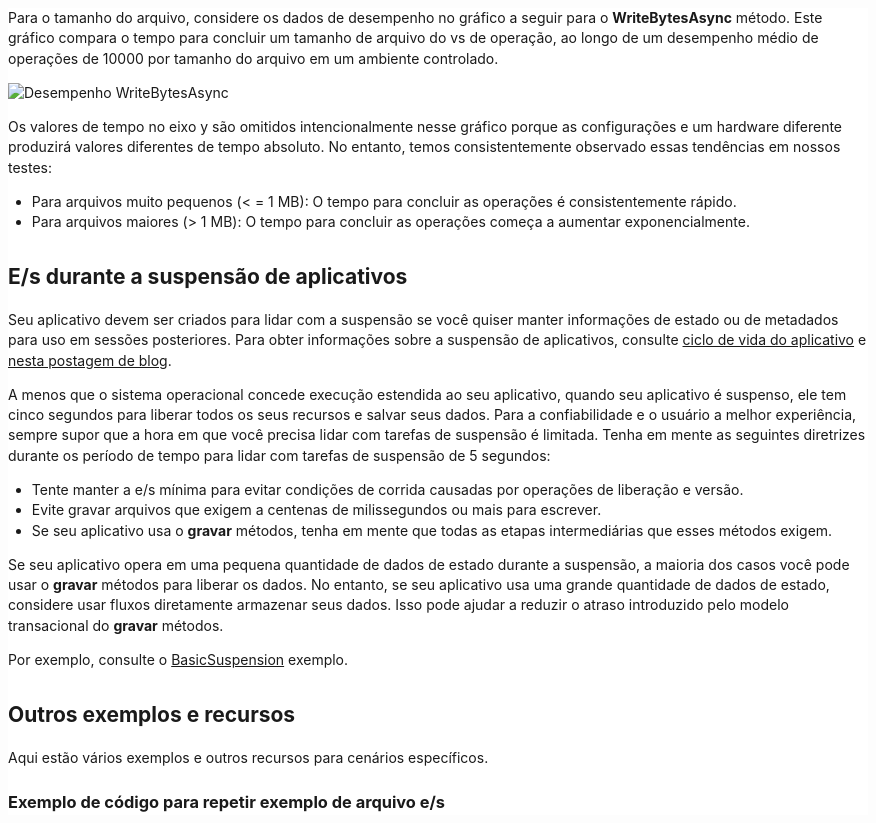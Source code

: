 Para o tamanho do arquivo, considere os dados de desempenho no gráfico a seguir para o **WriteBytesAsync** método. Este gráfico compara o tempo para concluir um tamanho de arquivo do vs de operação, ao longo de um desempenho médio de operações de 10000 por tamanho do arquivo em um ambiente controlado.

![Desempenho WriteBytesAsync](images/writebytesasync-performance.png)

Os valores de tempo no eixo y são omitidos intencionalmente nesse gráfico porque as configurações e um hardware diferente produzirá valores diferentes de tempo absoluto. No entanto, temos consistentemente observado essas tendências em nossos testes:

* Para arquivos muito pequenos (< = 1 MB): O tempo para concluir as operações é consistentemente rápido.
* Para arquivos maiores (> 1 MB): O tempo para concluir as operações começa a aumentar exponencialmente.

## <a name="io-during-app-suspension"></a>E/s durante a suspensão de aplicativos

Seu aplicativo devem ser criados para lidar com a suspensão se você quiser manter informações de estado ou de metadados para uso em sessões posteriores. Para obter informações sobre a suspensão de aplicativos, consulte [ciclo de vida do aplicativo](../launch-resume/app-lifecycle.md) e [nesta postagem de blog](https://blogs.windows.com/buildingapps/2016/04/28/the-lifecycle-of-a-uwp-app/#qLwdmV5zfkAPMEco.97).

A menos que o sistema operacional concede execução estendida ao seu aplicativo, quando seu aplicativo é suspenso, ele tem cinco segundos para liberar todos os seus recursos e salvar seus dados. Para a confiabilidade e o usuário a melhor experiência, sempre supor que a hora em que você precisa lidar com tarefas de suspensão é limitada. Tenha em mente as seguintes diretrizes durante os período de tempo para lidar com tarefas de suspensão de 5 segundos:

* Tente manter a e/s mínima para evitar condições de corrida causadas por operações de liberação e versão.
* Evite gravar arquivos que exigem a centenas de milissegundos ou mais para escrever.
* Se seu aplicativo usa o **gravar** métodos, tenha em mente que todas as etapas intermediárias que esses métodos exigem.

Se seu aplicativo opera em uma pequena quantidade de dados de estado durante a suspensão, a maioria dos casos você pode usar o **gravar** métodos para liberar os dados. No entanto, se seu aplicativo usa uma grande quantidade de dados de estado, considere usar fluxos diretamente armazenar seus dados. Isso pode ajudar a reduzir o atraso introduzido pelo modelo transacional do **gravar** métodos. 

Por exemplo, consulte o [BasicSuspension](https://github.com/Microsoft/Windows-universal-samples/tree/master/Samples/BasicSuspension) exemplo.

## <a name="other-examples-and-resources"></a>Outros exemplos e recursos

Aqui estão vários exemplos e outros recursos para cenários específicos.

### <a name="code-example-for-retrying-file-io-example"></a>Exemplo de código para repetir exemplo de arquivo e/s
